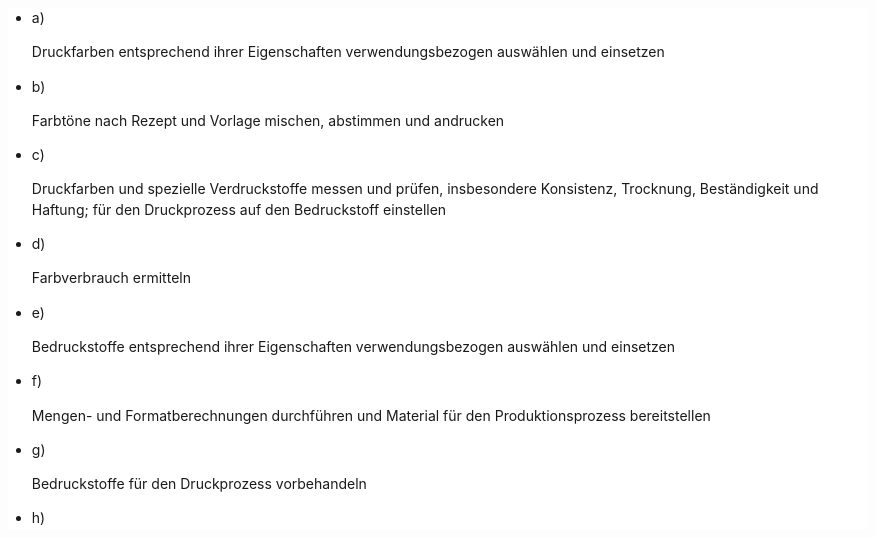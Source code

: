   - a)
    
    <div style="">
    
    Druckfarben entsprechend ihrer Eigenschaften verwendungsbezogen
    auswählen und einsetzen
    
    </div>

  - b)
    
    <div style="">
    
    Farbtöne nach Rezept und Vorlage mischen, abstimmen und andrucken
    
    </div>

  - c)
    
    <div style="">
    
    Druckfarben und spezielle Verdruckstoffe messen und prüfen,
    insbesondere Konsistenz, Trocknung, Beständigkeit und Haftung; für
    den Druckprozess auf den Bedruckstoff einstellen
    
    </div>

  - d)
    
    <div style="">
    
    Farbverbrauch ermitteln
    
    </div>

  - e)
    
    <div style="">
    
    Bedruckstoffe entsprechend ihrer Eigenschaften verwendungsbezogen
    auswählen und einsetzen
    
    </div>

  - f)
    
    <div style="">
    
    Mengen- und Formatberechnungen durchführen und Material für den
    Produktionsprozess bereitstellen
    
    </div>

  - g)
    
    <div style="">
    
    Bedruckstoffe für den Druckprozess vorbehandeln
    
    </div>

  - h)
    
    <div style="">
    